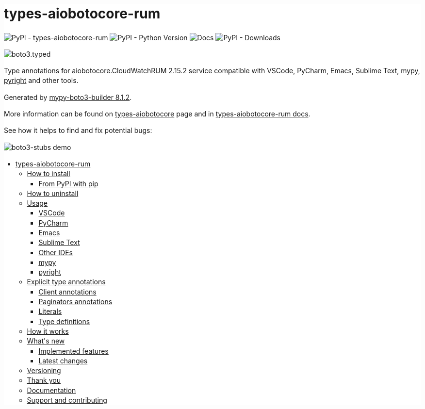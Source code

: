 <a id="types-aiobotocore-rum"></a>

# types-aiobotocore-rum

[![PyPI - types-aiobotocore-rum](https://img.shields.io/pypi/v/types-aiobotocore-rum.svg?color=blue)](https://pypi.org/project/types-aiobotocore-rum)
[![PyPI - Python Version](https://img.shields.io/pypi/pyversions/types-aiobotocore-rum.svg?color=blue)](https://pypi.org/project/types-aiobotocore-rum)
[![Docs](https://img.shields.io/readthedocs/types-aiobotocore.svg?color=blue)](https://youtype.github.io/types_aiobotocore_docs/types_aiobotocore_rum/)
[![PyPI - Downloads](https://static.pepy.tech/badge/types-aiobotocore-rum)](https://pepy.tech/project/types-aiobotocore-rum)

![boto3.typed](https://github.com/youtype/mypy_boto3_builder/raw/main/logo.png)

Type annotations for
[aiobotocore.CloudWatchRUM 2.15.2](https://boto3.amazonaws.com/v1/documentation/api/latest/reference/services/rum.html#CloudWatchRUM)
service compatible with [VSCode](https://code.visualstudio.com/),
[PyCharm](https://www.jetbrains.com/pycharm/),
[Emacs](https://www.gnu.org/software/emacs/),
[Sublime Text](https://www.sublimetext.com/),
[mypy](https://github.com/python/mypy),
[pyright](https://github.com/microsoft/pyright) and other tools.

Generated by
[mypy-boto3-builder 8.1.2](https://github.com/youtype/mypy_boto3_builder).

More information can be found on
[types-aiobotocore](https://pypi.org/project/types-aiobotocore/) page and in
[types-aiobotocore-rum docs](https://youtype.github.io/types_aiobotocore_docs/types_aiobotocore_rum/).

See how it helps to find and fix potential bugs:

![boto3-stubs demo](https://github.com/youtype/mypy_boto3_builder/raw/main/demo.gif)

- [types-aiobotocore-rum](#types-aiobotocore-rum)
  - [How to install](#how-to-install)
    - [From PyPI with pip](#from-pypi-with-pip)
  - [How to uninstall](#how-to-uninstall)
  - [Usage](#usage)
    - [VSCode](#vscode)
    - [PyCharm](#pycharm)
    - [Emacs](#emacs)
    - [Sublime Text](#sublime-text)
    - [Other IDEs](#other-ides)
    - [mypy](#mypy)
    - [pyright](#pyright)
  - [Explicit type annotations](#explicit-type-annotations)
    - [Client annotations](#client-annotations)
    - [Paginators annotations](#paginators-annotations)
    - [Literals](#literals)
    - [Type definitions](#type-definitions)
  - [How it works](#how-it-works)
  - [What's new](#what's-new)
    - [Implemented features](#implemented-features)
    - [Latest changes](#latest-changes)
  - [Versioning](#versioning)
  - [Thank you](#thank-you)
  - [Documentation](#documentation)
  - [Support and contributing](#support-and-contributing)
